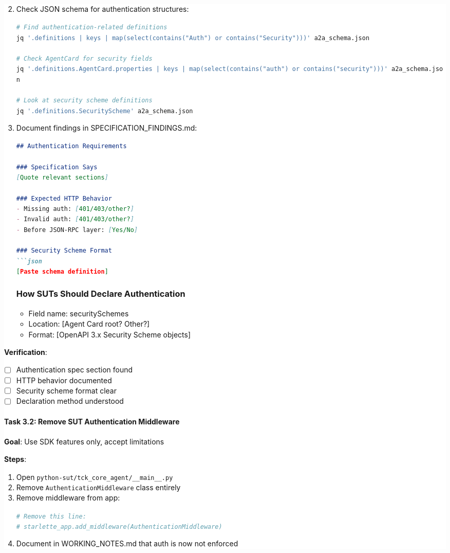 2. Check JSON schema for authentication structures:
   ```bash
   # Find authentication-related definitions
   jq '.definitions | keys | map(select(contains("Auth") or contains("Security")))' a2a_schema.json
   
   # Check AgentCard for security fields
   jq '.definitions.AgentCard.properties | keys | map(select(contains("auth") or contains("security")))' a2a_schema.json
   
   # Look at security scheme definitions
   jq '.definitions.SecurityScheme' a2a_schema.json
   ```

3. Document findings in SPECIFICATION_FINDINGS.md:
   ```markdown
   ## Authentication Requirements
   
   ### Specification Says
   [Quote relevant sections]
   
   ### Expected HTTP Behavior
   - Missing auth: [401/403/other?]
   - Invalid auth: [401/403/other?]
   - Before JSON-RPC layer: [Yes/No]
   
   ### Security Scheme Format
   ```json
   [Paste schema definition]
   ```
   
   ### How SUTs Should Declare Authentication
   - Field name: securitySchemes
   - Location: [Agent Card root? Other?]
   - Format: [OpenAPI 3.x Security Scheme objects]
   ```

**Verification**:
- [ ] Authentication spec section found
- [ ] HTTP behavior documented
- [ ] Security scheme format clear
- [ ] Declaration method understood

#### Task 3.2: Remove SUT Authentication Middleware
**Goal**: Use SDK features only, accept limitations

**Steps**:
1. Open `python-sut/tck_core_agent/__main__.py`
2. Remove `AuthenticationMiddleware` class entirely
3. Remove middleware from app:
   ```python
   # Remove this line:
   # starlette_app.add_middleware(AuthenticationMiddleware)
   ```
4. Document in WORKING_NOTES.md that auth is now not enforced
